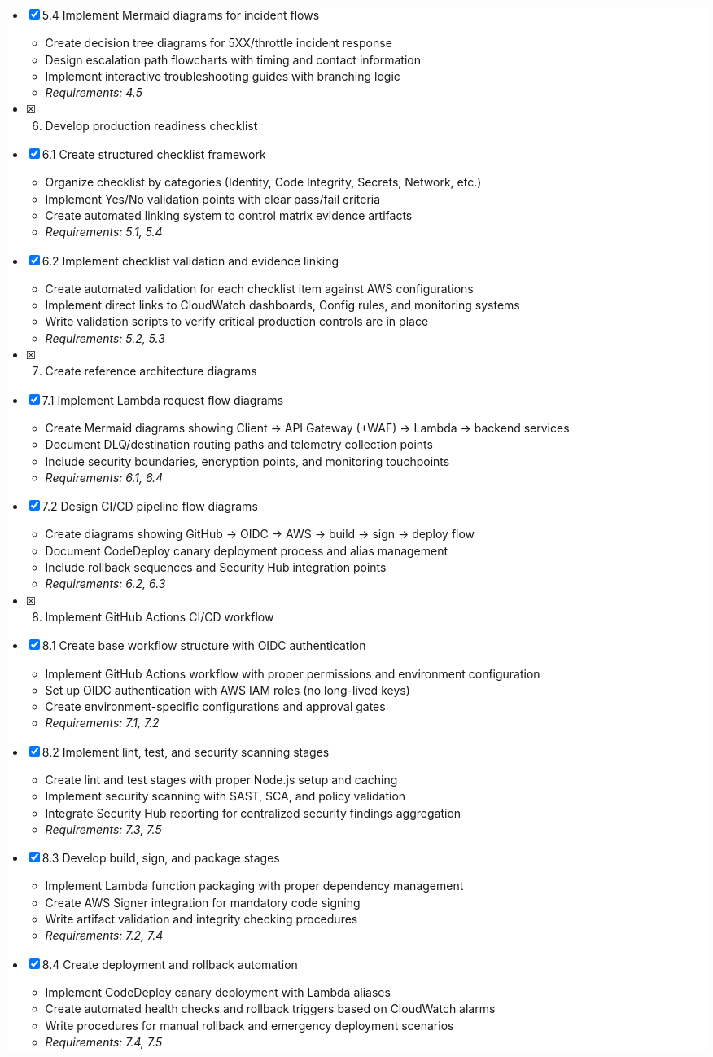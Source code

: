 - [x] 5.4 Implement Mermaid diagrams for incident flows
  - Create decision tree diagrams for 5XX/throttle incident response
  - Design escalation path flowcharts with timing and contact information
  - Implement interactive troubleshooting guides with branching logic
  - _Requirements: 4.5_

- [x] 6. Develop production readiness checklist
- [x] 6.1 Create structured checklist framework
  - Organize checklist by categories (Identity, Code Integrity, Secrets, Network, etc.)
  - Implement Yes/No validation points with clear pass/fail criteria
  - Create automated linking system to control matrix evidence artifacts
  - _Requirements: 5.1, 5.4_

- [x] 6.2 Implement checklist validation and evidence linking
  - Create automated validation for each checklist item against AWS configurations
  - Implement direct links to CloudWatch dashboards, Config rules, and monitoring systems
  - Write validation scripts to verify critical production controls are in place
  - _Requirements: 5.2, 5.3_

- [x] 7. Create reference architecture diagrams
- [x] 7.1 Implement Lambda request flow diagrams
  - Create Mermaid diagrams showing Client → API Gateway (+WAF) → Lambda → backend services
  - Document DLQ/destination routing paths and telemetry collection points
  - Include security boundaries, encryption points, and monitoring touchpoints
  - _Requirements: 6.1, 6.4_

- [x] 7.2 Design CI/CD pipeline flow diagrams
  - Create diagrams showing GitHub → OIDC → AWS → build → sign → deploy flow
  - Document CodeDeploy canary deployment process and alias management
  - Include rollback sequences and Security Hub integration points
  - _Requirements: 6.2, 6.3_

- [x] 8. Implement GitHub Actions CI/CD workflow
- [x] 8.1 Create base workflow structure with OIDC authentication
  - Implement GitHub Actions workflow with proper permissions and environment configuration
  - Set up OIDC authentication with AWS IAM roles (no long-lived keys)
  - Create environment-specific configurations and approval gates
  - _Requirements: 7.1, 7.2_

- [x] 8.2 Implement lint, test, and security scanning stages
  - Create lint and test stages with proper Node.js setup and caching
  - Implement security scanning with SAST, SCA, and policy validation
  - Integrate Security Hub reporting for centralized security findings aggregation
  - _Requirements: 7.3, 7.5_

- [x] 8.3 Develop build, sign, and package stages
  - Implement Lambda function packaging with proper dependency management
  - Create AWS Signer integration for mandatory code signing
  - Write artifact validation and integrity checking procedures
  - _Requirements: 7.2, 7.4_

- [x] 8.4 Create deployment and rollback automation
  - Implement CodeDeploy canary deployment with Lambda aliases
  - Create automated health checks and rollback triggers based on CloudWatch alarms
  - Write procedures for manual rollback and emergency deployment scenarios
  - _Requirements: 7.4, 7.5_
